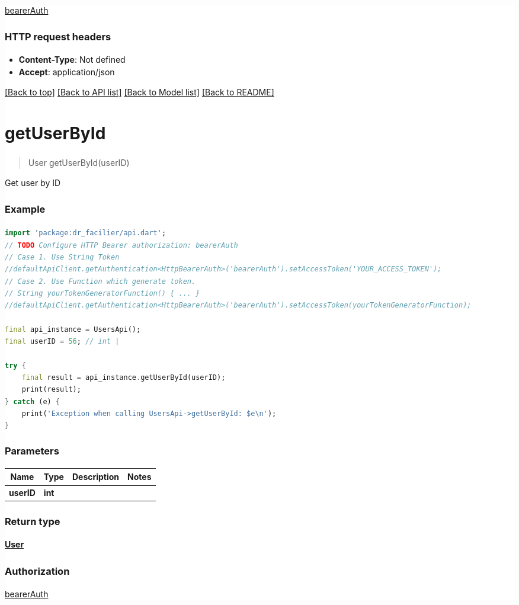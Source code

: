 [bearerAuth](../README.md#bearerAuth)

### HTTP request headers

 - **Content-Type**: Not defined
 - **Accept**: application/json

[[Back to top]](#) [[Back to API list]](../README.md#documentation-for-api-endpoints) [[Back to Model list]](../README.md#documentation-for-models) [[Back to README]](../README.md)

# **getUserById**
> User getUserById(userID)

Get user by ID

### Example
```dart
import 'package:dr_facilier/api.dart';
// TODO Configure HTTP Bearer authorization: bearerAuth
// Case 1. Use String Token
//defaultApiClient.getAuthentication<HttpBearerAuth>('bearerAuth').setAccessToken('YOUR_ACCESS_TOKEN');
// Case 2. Use Function which generate token.
// String yourTokenGeneratorFunction() { ... }
//defaultApiClient.getAuthentication<HttpBearerAuth>('bearerAuth').setAccessToken(yourTokenGeneratorFunction);

final api_instance = UsersApi();
final userID = 56; // int | 

try {
    final result = api_instance.getUserById(userID);
    print(result);
} catch (e) {
    print('Exception when calling UsersApi->getUserById: $e\n');
}
```

### Parameters

Name | Type | Description  | Notes
------------- | ------------- | ------------- | -------------
 **userID** | **int**|  | 

### Return type

[**User**](User.md)

### Authorization

[bearerAuth](../README.md#bearerAuth)
